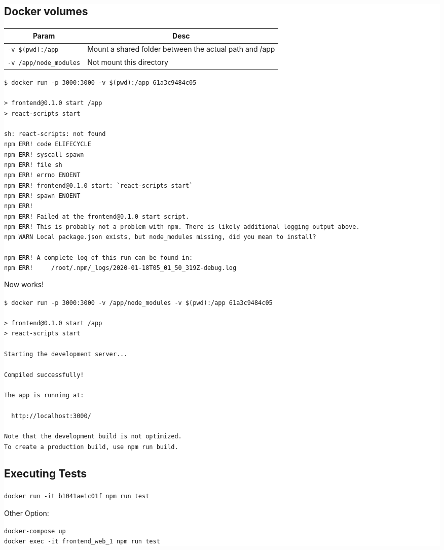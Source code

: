 
## Docker volumes

|Param|Desc|
|-|-|
|`-v $(pwd):/app`|Mount a shared folder between the actual path and /app|
|`-v /app/node_modules`|Not mount this directory|


	$ docker run -p 3000:3000 -v $(pwd):/app 61a3c9484c05

	> frontend@0.1.0 start /app
	> react-scripts start

	sh: react-scripts: not found
	npm ERR! code ELIFECYCLE
	npm ERR! syscall spawn
	npm ERR! file sh
	npm ERR! errno ENOENT
	npm ERR! frontend@0.1.0 start: `react-scripts start`
	npm ERR! spawn ENOENT
	npm ERR! 
	npm ERR! Failed at the frontend@0.1.0 start script.
	npm ERR! This is probably not a problem with npm. There is likely additional logging output above.
	npm WARN Local package.json exists, but node_modules missing, did you mean to install?

	npm ERR! A complete log of this run can be found in:
	npm ERR!     /root/.npm/_logs/2020-01-18T05_01_50_319Z-debug.log


Now works!

	$ docker run -p 3000:3000 -v /app/node_modules -v $(pwd):/app 61a3c9484c05

	> frontend@0.1.0 start /app
	> react-scripts start

	Starting the development server...

	Compiled successfully!

	The app is running at:

	  http://localhost:3000/

	Note that the development build is not optimized.
	To create a production build, use npm run build.

## Executing Tests

	docker run -it b1041ae1c01f npm run test

Other Option:

	docker-compose up
	docker exec -it frontend_web_1 npm run test
